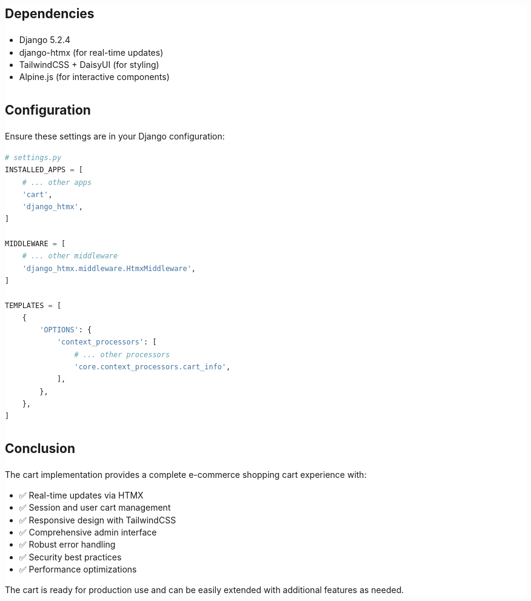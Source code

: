 ## Dependencies

- Django 5.2.4
- django-htmx (for real-time updates)
- TailwindCSS + DaisyUI (for styling)
- Alpine.js (for interactive components)

## Configuration

Ensure these settings are in your Django configuration:

```python
# settings.py
INSTALLED_APPS = [
    # ... other apps
    'cart',
    'django_htmx',
]

MIDDLEWARE = [
    # ... other middleware
    'django_htmx.middleware.HtmxMiddleware',
]

TEMPLATES = [
    {
        'OPTIONS': {
            'context_processors': [
                # ... other processors
                'core.context_processors.cart_info',
            ],
        },
    },
]
```

## Conclusion

The cart implementation provides a complete e-commerce shopping cart experience with:
- ✅ Real-time updates via HTMX
- ✅ Session and user cart management
- ✅ Responsive design with TailwindCSS
- ✅ Comprehensive admin interface
- ✅ Robust error handling
- ✅ Security best practices
- ✅ Performance optimizations

The cart is ready for production use and can be easily extended with additional features as needed.